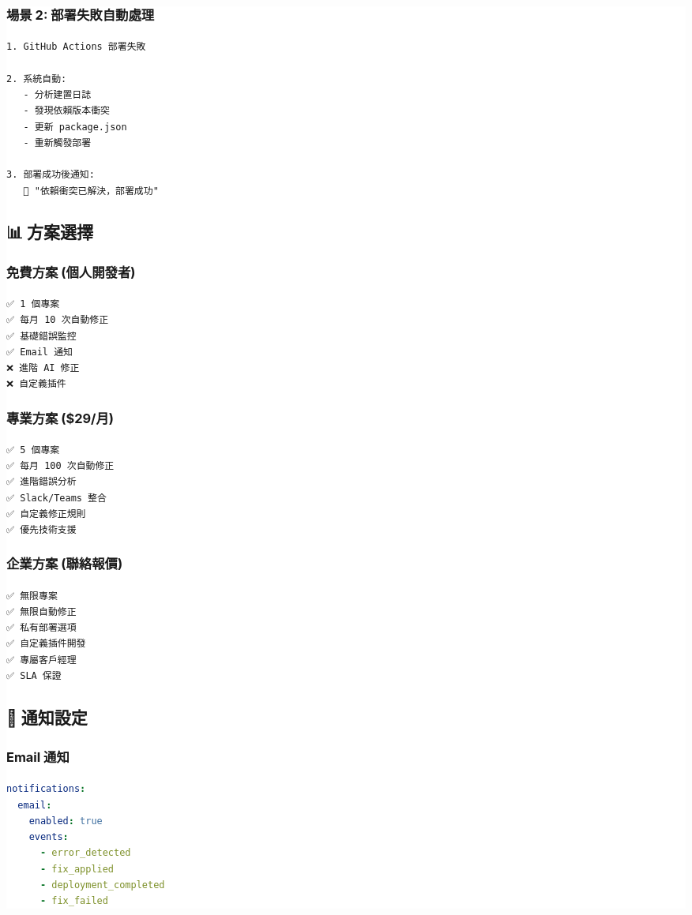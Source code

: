### 場景 2: 部署失敗自動處理
```
1. GitHub Actions 部署失敗
   
2. 系統自動:
   - 分析建置日誌
   - 發現依賴版本衝突
   - 更新 package.json
   - 重新觸發部署
   
3. 部署成功後通知:
   📧 "依賴衝突已解決，部署成功"
```

## 📊 方案選擇

### 免費方案 (個人開發者)
```
✅ 1 個專案
✅ 每月 10 次自動修正
✅ 基礎錯誤監控
✅ Email 通知
❌ 進階 AI 修正
❌ 自定義插件
```

### 專業方案 ($29/月)
```
✅ 5 個專案
✅ 每月 100 次自動修正
✅ 進階錯誤分析
✅ Slack/Teams 整合
✅ 自定義修正規則
✅ 優先技術支援
```

### 企業方案 (聯絡報價)
```
✅ 無限專案
✅ 無限自動修正
✅ 私有部署選項
✅ 自定義插件開發
✅ 專屬客戶經理
✅ SLA 保證
```

## 🔔 通知設定

### Email 通知
```yaml
notifications:
  email:
    enabled: true
    events:
      - error_detected
      - fix_applied
      - deployment_completed
      - fix_failed
```
